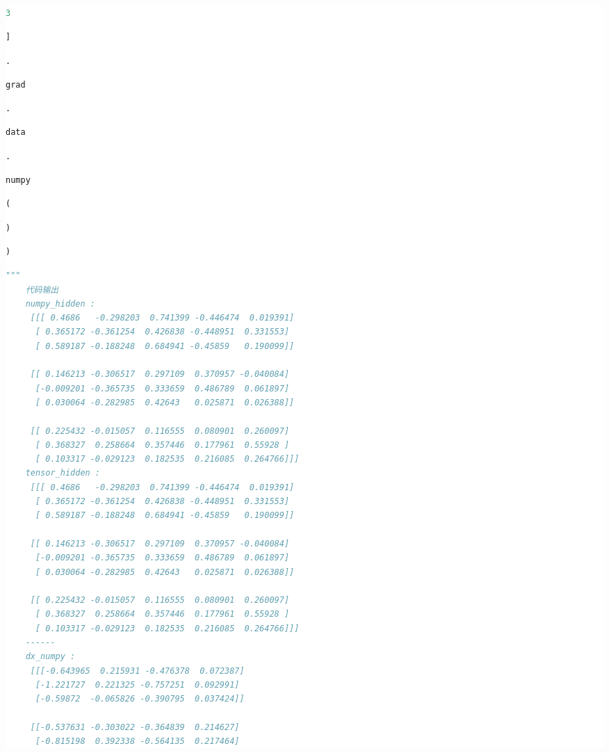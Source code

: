 ```python
3
```
```python
]
```
```python
.
```
```python
grad
```
```python
.
```
```python
data
```
```python
.
```
```python
numpy
```
```python
(
```
```python
)
```
```python
)
```
```python
"""
    代码输出
    numpy_hidden :
     [[[ 0.4686   -0.298203  0.741399 -0.446474  0.019391]
      [ 0.365172 -0.361254  0.426838 -0.448951  0.331553]
      [ 0.589187 -0.188248  0.684941 -0.45859   0.190099]]
    
     [[ 0.146213 -0.306517  0.297109  0.370957 -0.040084]
      [-0.009201 -0.365735  0.333659  0.486789  0.061897]
      [ 0.030064 -0.282985  0.42643   0.025871  0.026388]]
    
     [[ 0.225432 -0.015057  0.116555  0.080901  0.260097]
      [ 0.368327  0.258664  0.357446  0.177961  0.55928 ]
      [ 0.103317 -0.029123  0.182535  0.216085  0.264766]]]
    tensor_hidden :
     [[[ 0.4686   -0.298203  0.741399 -0.446474  0.019391]
      [ 0.365172 -0.361254  0.426838 -0.448951  0.331553]
      [ 0.589187 -0.188248  0.684941 -0.45859   0.190099]]
    
     [[ 0.146213 -0.306517  0.297109  0.370957 -0.040084]
      [-0.009201 -0.365735  0.333659  0.486789  0.061897]
      [ 0.030064 -0.282985  0.42643   0.025871  0.026388]]
    
     [[ 0.225432 -0.015057  0.116555  0.080901  0.260097]
      [ 0.368327  0.258664  0.357446  0.177961  0.55928 ]
      [ 0.103317 -0.029123  0.182535  0.216085  0.264766]]]
    ------
    dx_numpy :
     [[[-0.643965  0.215931 -0.476378  0.072387]
      [-1.221727  0.221325 -0.757251  0.092991]
      [-0.59872  -0.065826 -0.390795  0.037424]]
    
     [[-0.537631 -0.303022 -0.364839  0.214627]
      [-0.815198  0.392338 -0.564135  0.217464]
```
